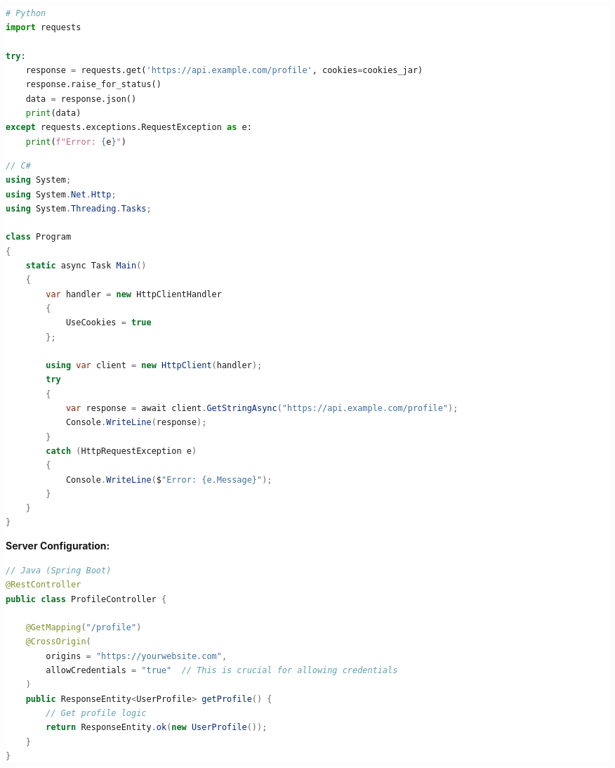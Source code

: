 ```python
# Python
import requests

try:
    response = requests.get('https://api.example.com/profile', cookies=cookies_jar)
    response.raise_for_status()
    data = response.json()
    print(data)
except requests.exceptions.RequestException as e:
    print(f"Error: {e}")
```

```csharp
// C#
using System;
using System.Net.Http;
using System.Threading.Tasks;

class Program
{
    static async Task Main()
    {
        var handler = new HttpClientHandler
        {
            UseCookies = true
        };
        
        using var client = new HttpClient(handler);
        try 
        {
            var response = await client.GetStringAsync("https://api.example.com/profile");
            Console.WriteLine(response);
        }
        catch (HttpRequestException e)
        {
            Console.WriteLine($"Error: {e.Message}");
        }
    }
}
```

**Server Configuration:**

```java
// Java (Spring Boot)
@RestController
public class ProfileController {
    
    @GetMapping("/profile")
    @CrossOrigin(
        origins = "https://yourwebsite.com",
        allowCredentials = "true"  // This is crucial for allowing credentials
    )
    public ResponseEntity<UserProfile> getProfile() {
        // Get profile logic
        return ResponseEntity.ok(new UserProfile());
    }
}
```
